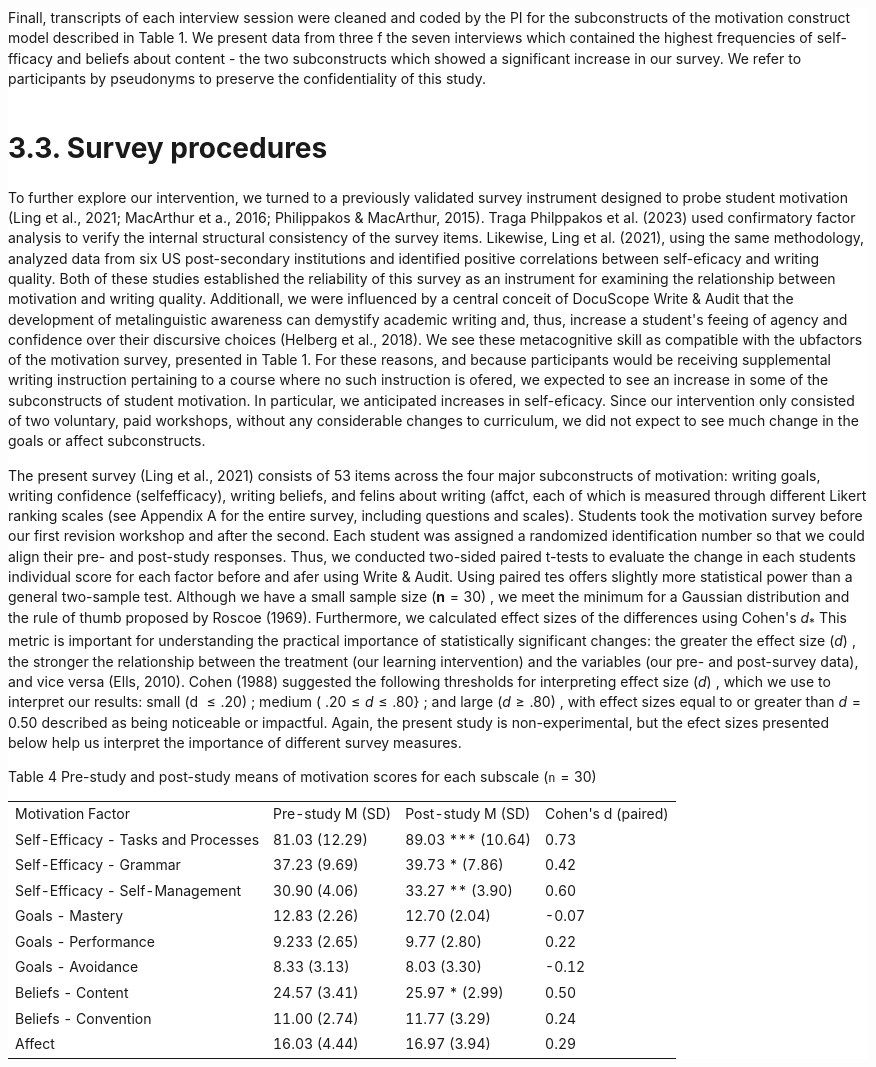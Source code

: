 Finall, transcripts of each interview session were cleaned and coded by the PI for the subconstructs of the motivation construct model described in Table 1. We present data from three f the seven interviews which contained the highest frequencies of self-fficacy and beliefs about content - the two subconstructs which showed a significant increase in our survey. We refer to participants by pseudonyms to preserve the confidentiality of this study.

# 3.3. Survey procedures

To further explore our intervention, we turned to a previously validated survey instrument designed to probe student motivation (Ling et al., 2021; MacArthur et a., 2016; Philippakos & MacArthur, 2015). Traga Philppakos et al. (2023) used confirmatory factor analysis to verify the internal structural consistency of the survey items. Likewise, Ling et al. (2021), using the same methodology, analyzed data from six US post-secondary institutions and identified positive correlations between self-eficacy and writing quality. Both of these studies established the reliability of this survey as an instrument for examining the relationship between motivation and writing quality. Additionall, we were influenced by a central conceit of DocuScope Write & Audit that the development of metalinguistic awareness can demystify academic writing and, thus, increase a student's feeing of agency and confidence over their discursive choices (Helberg et al., 2018). We see these metacognitive skill as compatible with the ubfactors of the motivation survey, presented in Table 1. For these reasons, and because participants would be receiving supplemental writing instruction pertaining to a course where no such instruction is ofered, we expected to see an increase in some of the subconstructs of student motivation. In particular, we anticipated increases in self-eficacy. Since our intervention only consisted of two voluntary, paid workshops, without any considerable changes to curriculum, we did not expect to see much change in the goals or affect subconstructs.

The present survey (Ling et al., 2021) consists of 53 items across the four major subconstructs of motivation: writing goals, writing confidence (selfefficacy), writing beliefs, and felins about writing (affct, each of which is measured through different Likert ranking scales (see Appendix A for the entire survey, including questions and scales). Students took the motivation survey before our first revision workshop and after the second. Each student was assigned a randomized identification number so that we could align their pre- and post-study responses. Thus, we conducted two-sided paired t-tests to evaluate the change in each students individual score for each factor before and afer using Write & Audit. Using paired tes offers slightly more statistical power than a general two-sample test. Although we have a small sample size $\left( \mathbf { n } = 3 0 \right)$ , we meet the minimum for a Gaussian distribution and the rule of thumb proposed by Roscoe (1969). Furthermore, we calculated effect sizes of the differences using Cohen's $d _ { * }$ This metric is important for understanding the practical importance of statistically significant changes: the greater the effect size $( d )$ , the stronger the relationship between the treatment (our learning intervention) and the variables (our pre- and post-survey data), and vice versa (Ells, 2010). Cohen (1988) suggested the following thresholds for interpreting effect size $( d )$ , which we use to interpret our results: small (d $\leq . 2 0 )$ ; medium ( $. 2 0 \leq d \leq . 8 0 \}$ ; and large $( d \ge . 8 0 )$ , with effect sizes equal to or greater than $d = 0 . 5 0$ described as being noticeable or impactful. Again, the present study is non-experimental, but the efect sizes presented below help us interpret the importance of different survey measures.

Table 4 Pre-study and post-study means of motivation scores for each subscale $\left( \mathtt { n } = 3 0 \right)$   

<html><body><table><tr><td> Motivation Factor</td><td>Pre-study M (SD)</td><td>Post-study M (SD)</td><td>Cohen&#x27;s d (paired)</td></tr><tr><td>Self-Efficacy - Tasks and Processes</td><td>81.03 (12.29)</td><td>89.03 *** (10.64)</td><td>0.73</td></tr><tr><td> Self-Efficacy - Grammar</td><td>37.23 (9.69)</td><td>39.73 * (7.86)</td><td>0.42</td></tr><tr><td>Self-Efficacy - Self-Management</td><td>30.90 (4.06)</td><td>33.27 ** (3.90)</td><td>0.60</td></tr><tr><td>Goals - Mastery</td><td>12.83 (2.26)</td><td>12.70 (2.04)</td><td>-0.07</td></tr><tr><td>Goals - Performance</td><td>9.233 (2.65)</td><td>9.77 (2.80)</td><td>0.22</td></tr><tr><td>Goals - Avoidance</td><td>8.33 (3.13)</td><td>8.03 (3.30)</td><td>-0.12</td></tr><tr><td>Beliefs - Content</td><td>24.57 (3.41)</td><td>25.97 * (2.99)</td><td>0.50</td></tr><tr><td>Beliefs - Convention</td><td>11.00 (2.74)</td><td>11.77 (3.29)</td><td>0.24</td></tr><tr><td>Affect</td><td>16.03 (4.44)</td><td>16.97 (3.94)</td><td>0.29</td></tr></table></body></html>
